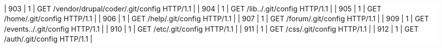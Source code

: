 | 903 |                     1 | GET /vendor/drupal/coder/.git/config HTTP/1.1                                                                                                                                                                                                                                                                                                                                                                                                                                                                                                                                                                                           |
| 904 |                     1 | GET /lib../.git/config HTTP/1.1                                                                                                                                                                                                                                                                                                                                                                                                                                                                                                                                                                                                         |
| 905 |                     1 | GET /home/.git/config HTTP/1.1                                                                                                                                                                                                                                                                                                                                                                                                                                                                                                                                                                                                          |
| 906 |                     1 | GET /help/.git/config HTTP/1.1                                                                                                                                                                                                                                                                                                                                                                                                                                                                                                                                                                                                          |
| 907 |                     1 | GET /forum/.git/config HTTP/1.1                                                                                                                                                                                                                                                                                                                                                                                                                                                                                                                                                                                                         |
| 909 |                     1 | GET /events../.git/config HTTP/1.1                                                                                                                                                                                                                                                                                                                                                                                                                                                                                                                                                                                                      |
| 910 |                     1 | GET /etc/.git/config HTTP/1.1                                                                                                                                                                                                                                                                                                                                                                                                                                                                                                                                                                                                           |
| 911 |                     1 | GET /css/.git/config HTTP/1.1                                                                                                                                                                                                                                                                                                                                                                                                                                                                                                                                                                                                           |
| 912 |                     1 | GET /auth/.git/config HTTP/1.1                                                                                                                                                                                                                                                                                                                                                                                                                                                                                                                                                                                                          |